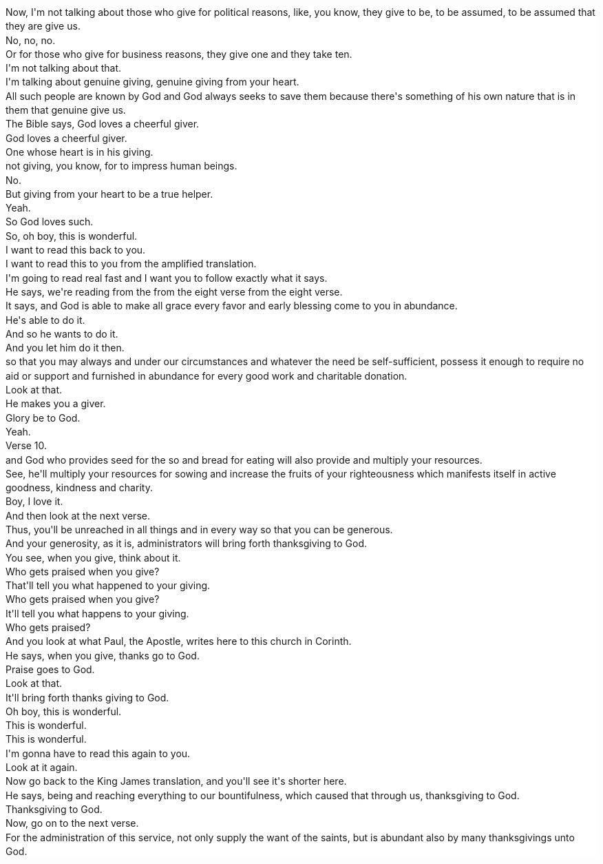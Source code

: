 Now, I'm not talking about those who give for political reasons, like, you know, they give to be, to be assumed, to be assumed that they are give us.  
No, no, no.  
Or for those who give for business reasons, they give one and they take ten.  
 I'm not talking about that.  
I'm talking about genuine giving, genuine giving from your heart.  
All such people are known by God and God always seeks to save them because there's something of his own nature that is in them that genuine give us.  
The Bible says, God loves a cheerful giver.  
God loves a cheerful giver.  
One whose heart is in his giving.  
 not giving, you know, for to impress human beings.  
No.  
But giving from your heart to be a true helper.  
Yeah.  
So God loves such.  
So, oh boy, this is wonderful.  
I want to read this back to you.  
I want to read this to you from the amplified translation.  
I'm going to read real fast and I want you to follow exactly what it says.  
 He says, we're reading from the from the eight verse from the eight verse.  
It says, and God is able to make all grace every favor and early blessing come to you in abundance.  
He's able to do it.  
And so he wants to do it.  
And you let him do it then.  
 so that you may always and under our circumstances and whatever the need be self-sufficient, possess it enough to require no aid or support and furnished in abundance for every good work and charitable donation.  
Look at that.  
He makes you a giver.  
Glory be to God.  
Yeah.  
Verse 10.  
 and God who provides seed for the so and bread for eating will also provide and multiply your resources.  
See, he'll multiply your resources for sowing and increase the fruits of your righteousness which manifests itself in active goodness, kindness and charity.  
Boy, I love it.  
And then look at the next verse.  
Thus, you'll be unreached in all things and in every way so that you can be generous.  
 And your generosity, as it is, administrators will bring forth thanksgiving to God.  
You see, when you give, think about it.  
Who gets praised when you give?  
That'll tell you what happened to your giving.  
Who gets praised when you give?  
It'll tell you what happens to your giving.  
Who gets praised?  
 And you look at what Paul, the Apostle, writes here to this church in Corinth.  
He says, when you give, thanks go to God.  
Praise goes to God.  
Look at that.  
It'll bring forth thanks giving to God.  
Oh boy, this is wonderful.  
This is wonderful.  
This is wonderful.  
 I'm gonna have to read this again to you.  
Look at it again.  
Now go back to the King James translation, and you'll see it's shorter here.  
He says, being and reaching everything to our bountifulness, which caused that through us, thanksgiving to God.  
Thanksgiving to God.  
Now, go on to the next verse.  
 For the administration of this service, not only supply the want of the saints, but is abundant also by many thanksgivings unto God.  